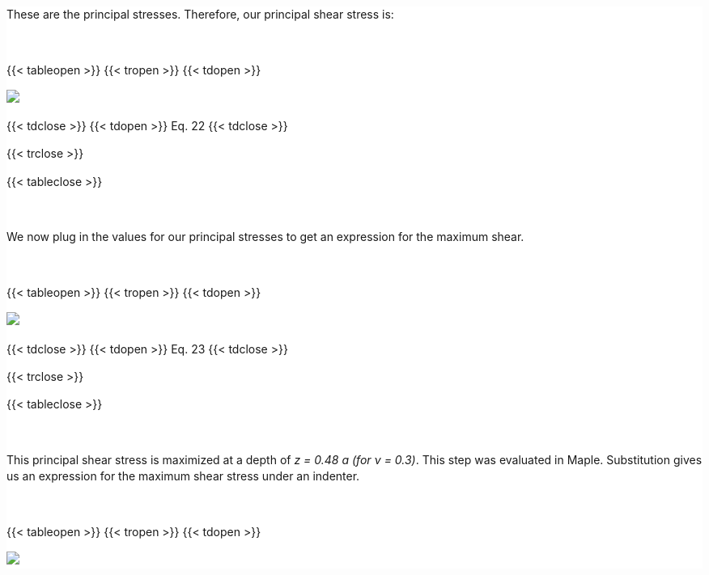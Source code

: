 These are the principal stresses. Therefore, our principal shear stress is:

  
 

{{< tableopen >}}
{{< tropen >}}
{{< tdopen >}}


![](/courses/materials-science-and-engineering/3-22-mechanical-behavior-of-materials-spring-2008/projects/defec_nucle_2_22.jpg)


{{< tdclose >}}
{{< tdopen >}}
Eq. 22
{{< tdclose >}}

{{< trclose >}}

{{< tableclose >}}

  
 

We now plug in the values for our principal stresses to get an expression for the maximum shear.

  
 

{{< tableopen >}}
{{< tropen >}}
{{< tdopen >}}


![](/courses/materials-science-and-engineering/3-22-mechanical-behavior-of-materials-spring-2008/projects/defec_nucle_2_23.jpg)


{{< tdclose >}}
{{< tdopen >}}
Eq. 23
{{< tdclose >}}

{{< trclose >}}

{{< tableclose >}}

  
 

This principal shear stress is maximized at a depth of _z_ _\= 0.48 a (for ν = 0.3)_. This step was evaluated in Maple. Substitution gives us an expression for the maximum shear stress under an indenter.

  
 

{{< tableopen >}}
{{< tropen >}}
{{< tdopen >}}


![](/courses/materials-science-and-engineering/3-22-mechanical-behavior-of-materials-spring-2008/projects/defec_nucle_2_24.jpg)


